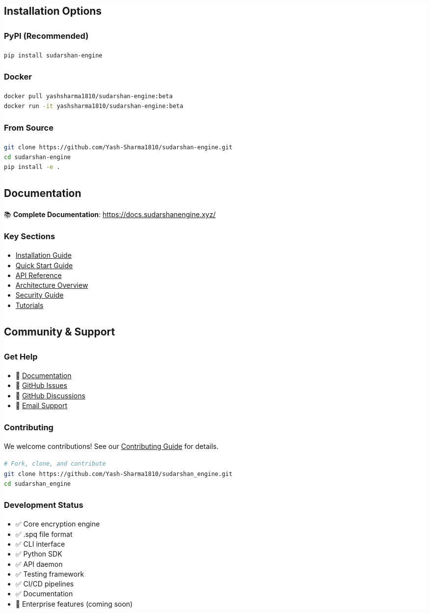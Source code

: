 ## Installation Options

### PyPI (Recommended)
```bash
pip install sudarshan-engine
```

### Docker
```bash
docker pull yashsharma1810/sudarshan-engine:beta
docker run -it yashsharma1810/sudarshan-engine:beta
```

### From Source
```bash
git clone https://github.com/Yash-Sharma1810/sudarshan-engine.git
cd sudarshan-engine
pip install -e .
```

## Documentation

📚 **Complete Documentation**: https://docs.sudarshanengine.xyz/

### Key Sections
- [Installation Guide](docs/installation.rst)
- [Quick Start Guide](docs/quickstart.rst)
- [API Reference](docs/api/crypto.rst)
- [Architecture Overview](docs/architecture.md)
- [Security Guide](docs/security/threat_model.rst)
- [Tutorials](docs/tutorials/)

## Community & Support

### Get Help
- 📖 [Documentation](https://docs.sudarshanengine.xyz/)
- 🐛 [GitHub Issues](https://github.com/Yash-Sharma1810/sudarshan_engine/issues)
- 💬 [GitHub Discussions](https://github.com/Yash-Sharma1810/sudarshan_engine/discussions)
- 📧 [Email Support](mailto:yash02.prof@gmail.com)

### Contributing
We welcome contributions! See our [Contributing Guide](CONTRIBUTING.md) for details.

```bash
# Fork, clone, and contribute
git clone https://github.com/Yash-Sharma1810/sudarshan_engine.git
cd sudarshan_engine
```

### Development Status
- ✅ Core encryption engine
- ✅ .spq file format
- ✅ CLI interface
- ✅ Python SDK
- ✅ API daemon
- ✅ Testing framework
- ✅ CI/CD pipelines
- ✅ Documentation
- 🚧 Enterprise features (coming soon)
